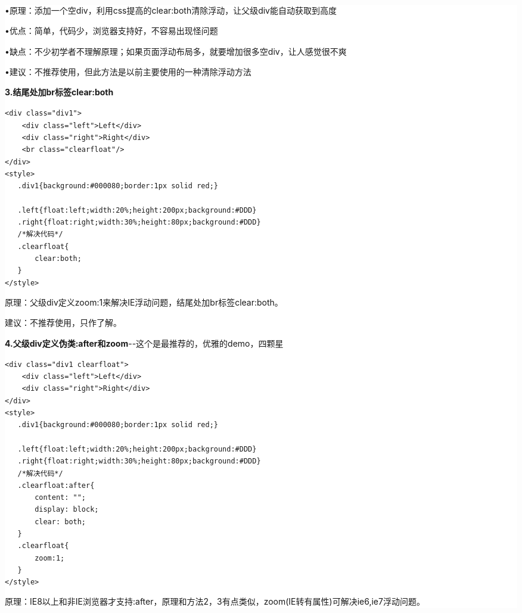 •原理：添加一个空div，利用css提高的clear:both清除浮动，让父级div能自动获取到高度

•优点：简单，代码少，浏览器支持好，不容易出现怪问题

•缺点：不少初学者不理解原理；如果页面浮动布局多，就要增加很多空div，让人感觉很不爽

•建议：不推荐使用，但此方法是以前主要使用的一种清除浮动方法

**3.结尾处加br标签clear:both**

```
<div class="div1">
    <div class="left">Left</div>
    <div class="right">Right</div>
    <br class="clearfloat"/>
</div>
<style>
   .div1{background:#000080;border:1px solid red;}

   .left{float:left;width:20%;height:200px;background:#DDD}
   .right{float:right;width:30%;height:80px;background:#DDD}
   /*解决代码*/
   .clearfloat{
       clear:both;
   }
</style>
```

原理：父级div定义zoom:1来解决IE浮动问题，结尾处加br标签clear:both。

建议：不推荐使用，只作了解。

**4.父级div定义伪类:after和zoom**--这个是最推荐的，优雅的demo，四颗星

```
<div class="div1 clearfloat">
    <div class="left">Left</div>
    <div class="right">Right</div>
</div>
<style>
   .div1{background:#000080;border:1px solid red;}

   .left{float:left;width:20%;height:200px;background:#DDD}
   .right{float:right;width:30%;height:80px;background:#DDD}
   /*解决代码*/
   .clearfloat:after{
       content: "";
       display: block;
       clear: both;
   }
   .clearfloat{
       zoom:1;
   }
</style>
```
原理：IE8以上和非IE浏览器才支持:after，原理和方法2，3有点类似，zoom(IE转有属性)可解决ie6,ie7浮动问题。
